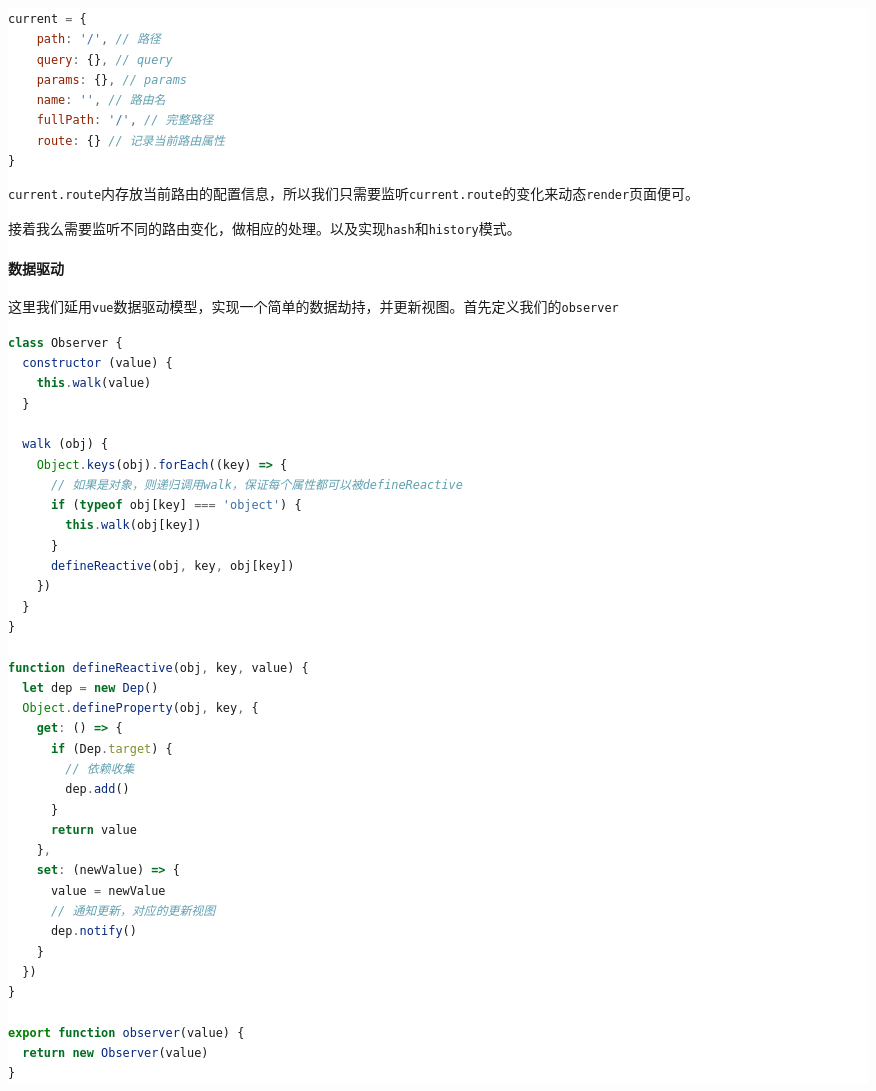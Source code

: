 
 ```js
 current = {
     path: '/', // 路径
     query: {}, // query
     params: {}, // params
     name: '', // 路由名
     fullPath: '/', // 完整路径
     route: {} // 记录当前路由属性
 }
 ```


 `current.route`内存放当前路由的配置信息，所以我们只需要监听`current.route`的变化来动态`render`页面便可。

 接着我么需要监听不同的路由变化，做相应的处理。以及实现`hash`和`history`模式。

 #### 数据驱动

 这里我们延用`vue`数据驱动模型，实现一个简单的数据劫持，并更新视图。首先定义我们的`observer`


 ```js
 class Observer {
   constructor (value) {
     this.walk(value)
   }

   walk (obj) {
     Object.keys(obj).forEach((key) => {
       // 如果是对象，则递归调用walk，保证每个属性都可以被defineReactive
       if (typeof obj[key] === 'object') {
         this.walk(obj[key])
       }
       defineReactive(obj, key, obj[key])
     })
   }
 }

 function defineReactive(obj, key, value) {
   let dep = new Dep()
   Object.defineProperty(obj, key, {
     get: () => {
       if (Dep.target) {
         // 依赖收集
         dep.add()
       }
       return value
     },
     set: (newValue) => {
       value = newValue
       // 通知更新，对应的更新视图
       dep.notify()
     }
   })
 }

 export function observer(value) {
   return new Observer(value)
 }
 ```
